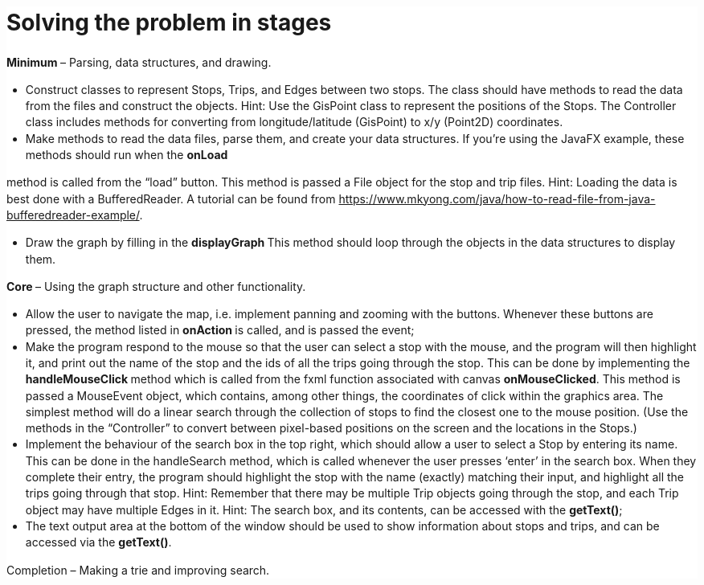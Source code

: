 <h1>Solving the problem in stages</h1>

<strong>Minimum </strong>– Parsing, data structures, and drawing.

<ul>

 <li>Construct classes to represent Stops, Trips, and Edges between two stops. The class should have methods to read the data from the files and construct the objects. Hint: Use the GisPoint class to represent the positions of the Stops. The Controller class includes methods for converting from longitude/latitude (GisPoint) to x/y (Point2D) coordinates.</li>

 <li>Make methods to read the data files, parse them, and create your data structures. If you’re using the JavaFX example, these methods should run when the <strong>onLoad</strong></li>

</ul>

method is called  from the “load” button. This method is passed a File object for the stop and trip files. Hint: Loading the data is best done with a BufferedReader. A tutorial can be found from <a href="https://www.mkyong.com/java/how-to-read-file-from-java-bufferedreader-example/">https://www.mkyong.com/java/how-to-read-file-from-java-bufferedreader-example/</a>.

<ul>

 <li>Draw the graph by filling in the <strong>displayGraph </strong> This method should loop through the objects in the data structures to display them. </li>

</ul>

<strong>Core </strong>– Using the graph structure and other functionality.

<ul>

 <li>Allow the user to navigate the map, i.e. implement panning and zooming with the buttons. Whenever these buttons are pressed, the method listed in <strong>onAction </strong>is called, and is passed the event;</li>

 <li>Make the program respond to the mouse so that the user can select a stop with the mouse, and the program will then highlight it, and print out the name of the stop and the ids of all the trips going through the stop. This can be done by implementing the <strong>handleMouseClick </strong>method which is called from the fxml function associated with canvas <strong>onMouseClicked</strong>. This method is passed a MouseEvent object, which contains, among other things, the coordinates of click within the graphics area. The simplest method will do a linear search through the collection of stops to find the closest one to the mouse position. (Use the methods in the “Controller” to convert between pixel-based positions on the screen and the locations in the Stops.)</li>

 <li>Implement the behaviour of the search box in the top right, which should allow a user to select a Stop by entering its name. This can be done in the handleSearch method, which is called whenever the user presses ‘enter’ in the search box. When they complete their entry, the program should highlight the stop with the name (exactly) matching their input, and highlight all the trips going through that stop. Hint: Remember that there may be multiple Trip objects going through the stop, and each Trip object may have multiple Edges in it. Hint: The search box, and its contents, can be accessed with the <strong>getText()</strong>;</li>

 <li>The text output area at the bottom of the window should be used to show information about stops and trips, and can be accessed via the <strong>getText()</strong>.</li>

</ul>

Completion – Making a trie and improving search.
